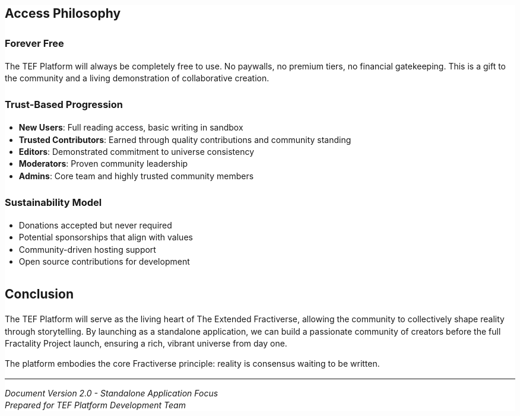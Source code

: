 ## Access Philosophy

### Forever Free
The TEF Platform will always be completely free to use. No paywalls, no premium tiers, no financial gatekeeping. This is a gift to the community and a living demonstration of collaborative creation.

### Trust-Based Progression
- **New Users**: Full reading access, basic writing in sandbox
- **Trusted Contributors**: Earned through quality contributions and community standing
- **Editors**: Demonstrated commitment to universe consistency
- **Moderators**: Proven community leadership
- **Admins**: Core team and highly trusted community members

### Sustainability Model
- Donations accepted but never required
- Potential sponsorships that align with values
- Community-driven hosting support
- Open source contributions for development

## Conclusion

The TEF Platform will serve as the living heart of The Extended Fractiverse, allowing the community to collectively shape reality through storytelling. By launching as a standalone application, we can build a passionate community of creators before the full Fractality Project launch, ensuring a rich, vibrant universe from day one.

The platform embodies the core Fractiverse principle: reality is consensus waiting to be written.

---

*Document Version 2.0 - Standalone Application Focus*  
*Prepared for TEF Platform Development Team*